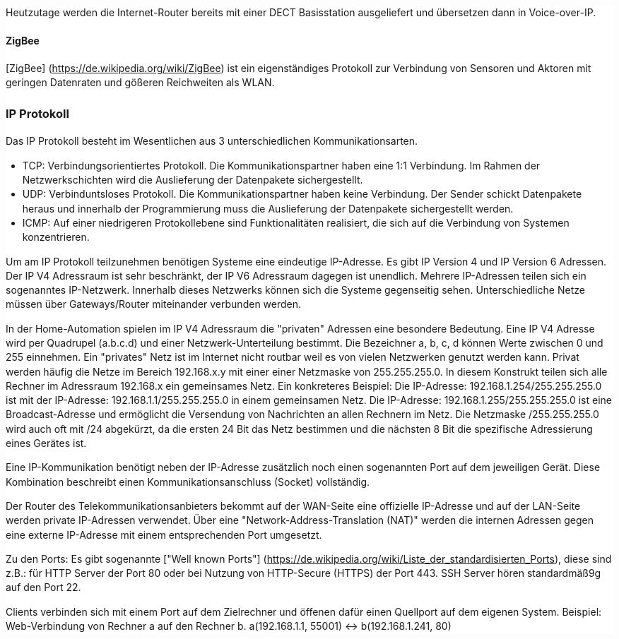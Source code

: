 Heutzutage werden die Internet-Router bereits mit einer DECT Basisstation ausgeliefert und übersetzen dann in Voice-over-IP.
#### ZigBee
[ZigBee] (https://de.wikipedia.org/wiki/ZigBee) ist ein eigenständiges Protokoll zur Verbindung von Sensoren und Aktoren mit geringen Datenraten und gößeren Reichweiten als WLAN.

### IP Protokoll
Das IP Protokoll besteht im Wesentlichen aus 3 unterschiedlichen Kommunikationsarten.

* TCP: Verbindungsorientiertes Protokoll. Die Kommunikationspartner haben eine 1:1 Verbindung. Im Rahmen der Netzwerkschichten wird die Auslieferung der Datenpakete sichergestellt.
* UDP: Verbinduntsloses Protokoll. Die Kommunikationspartner haben keine Verbindung. Der Sender schickt Datenpakete heraus und innerhalb der Programmierung muss die Auslieferung der Datenpakete sichergestellt werden.
* ICMP: Auf einer niedrigeren Protokollebene sind Funktionalitäten realisiert, die sich auf die Verbindung von Systemen konzentrieren.

Um am IP Protokoll teilzunehmen benötigen Systeme eine eindeutige IP-Adresse. Es gibt IP Version 4 und IP Version 6 Adressen. Der IP V4 Adressraum ist sehr beschränkt, der IP V6 Adressraum dagegen ist unendlich.
Mehrere IP-Adressen teilen sich ein sogenanntes IP-Netzwerk. Innerhalb dieses Netzwerks können sich die Systeme gegenseitig sehen. Unterschiedliche Netze müssen über Gateways/Router miteinander verbunden werden.

In der Home-Automation spielen im IP V4 Adressraum die "privaten" Adressen eine besondere Bedeutung.
Eine IP V4 Adresse wird per Quadrupel (a.b.c.d) und einer Netzwerk-Unterteilung bestimmt. Die Bezeichner a, b, c, d können Werte zwischen 0 und 255 einnehmen. 
Ein "privates" Netz ist im Internet nicht routbar weil es von vielen Netzwerken genutzt werden kann. 
Privat werden häufig die Netze im Bereich 192.168.x.y mit einer einer Netzmaske von 255.255.255.0.
In diesem Konstrukt teilen sich alle Rechner im Adressraum 192.168.x ein gemeinsames Netz. Ein konkreteres Beispiel: 
Die IP-Adresse: 192.168.1.254/255.255.255.0 ist mit der IP-Adresse: 192.168.1.1/255.255.255.0 in einem gemeinsamen Netz. 
Die IP-Adresse: 192.168.1.255/255.255.255.0 ist eine Broadcast-Adresse und ermöglicht die Versendung von Nachrichten an allen Rechnern im Netz.
Die Netzmaske /255.255.255.0 wird auch oft mit /24 abgekürzt, da die ersten 24 Bit das Netz bestimmen und die nächsten 8 Bit die spezifische Adressierung eines Gerätes ist.

Eine IP-Kommunikation benötigt neben der IP-Adresse zusätzlich noch einen sogenannten Port auf dem jeweiligen Gerät. Diese Kombination beschreibt einen Kommunikationsanschluss (Socket) vollständig.

Der Router des Telekommunikationsanbieters bekommt auf der WAN-Seite eine offizielle IP-Adresse und auf der LAN-Seite werden private IP-Adressen verwendet. Über eine "Network-Address-Translation (NAT)" werden die internen Adressen gegen eine externe IP-Adresse mit einem entsprechenden Port umgesetzt.

Zu den Ports:
Es gibt sogenannte ["Well known Ports"] (https://de.wikipedia.org/wiki/Liste_der_standardisierten_Ports), diese sind z.B.: für HTTP Server der Port 80 oder bei Nutzung von HTTP-Secure (HTTPS) der Port 443. SSH Server hören standardmäß9g auf den Port 22.

Clients verbinden sich mit einem Port auf dem Zielrechner und öffenen dafür einen Quellport auf dem eigenen System.
Beispiel: Web-Verbindung von Rechner a auf den Rechner b.
a(192.168.1.1, 55001) <-> b(192.168.1.241, 80)
